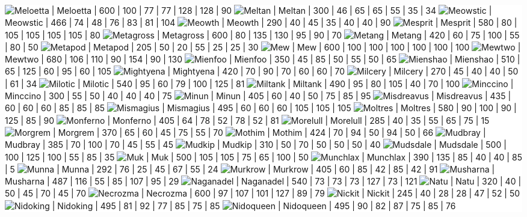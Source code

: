 ![Meloetta](https://img.pokemondb.net/sprites/sword-shield/icon/meloetta.png) | Meloetta | 600 | 100 | 77 | 77 | 128 | 128 | 90
![Meltan](https://img.pokemondb.net/sprites/sword-shield/icon/meltan.png) | Meltan | 300 | 46 | 65 | 65 | 55 | 35 | 34
![Meowstic](https://img.pokemondb.net/sprites/sword-shield/icon/meowstic.png) | Meowstic | 466 | 74 | 48 | 76 | 83 | 81 | 104
![Meowth](https://img.pokemondb.net/sprites/sword-shield/icon/meowth.png) | Meowth | 290 | 40 | 45 | 35 | 40 | 40 | 90
![Mesprit](https://img.pokemondb.net/sprites/sword-shield/icon/mesprit.png) | Mesprit | 580 | 80 | 105 | 105 | 105 | 105 | 80
![Metagross](https://img.pokemondb.net/sprites/sword-shield/icon/metagross.png) | Metagross | 600 | 80 | 135 | 130 | 95 | 90 | 70
![Metang](https://img.pokemondb.net/sprites/sword-shield/icon/metang.png) | Metang | 420 | 60 | 75 | 100 | 55 | 80 | 50
![Metapod](https://img.pokemondb.net/sprites/sword-shield/icon/metapod.png) | Metapod | 205 | 50 | 20 | 55 | 25 | 25 | 30
![Mew](https://img.pokemondb.net/sprites/sword-shield/icon/mew.png) | Mew | 600 | 100 | 100 | 100 | 100 | 100 | 100
![Mewtwo](https://img.pokemondb.net/sprites/sword-shield/icon/mewtwo.png) | Mewtwo | 680 | 106 | 110 | 90 | 154 | 90 | 130
![Mienfoo](https://img.pokemondb.net/sprites/sword-shield/icon/mienfoo.png) | Mienfoo | 350 | 45 | 85 | 50 | 55 | 50 | 65
![Mienshao](https://img.pokemondb.net/sprites/sword-shield/icon/mienshao.png) | Mienshao | 510 | 65 | 125 | 60 | 95 | 60 | 105
![Mightyena](https://img.pokemondb.net/sprites/sword-shield/icon/mightyena.png) | Mightyena | 420 | 70 | 90 | 70 | 60 | 60 | 70
![Milcery](https://img.pokemondb.net/sprites/sword-shield/icon/milcery.png) | Milcery | 270 | 45 | 40 | 40 | 50 | 61 | 34
![Milotic](https://img.pokemondb.net/sprites/sword-shield/icon/milotic.png) | Milotic | 540 | 95 | 60 | 79 | 100 | 125 | 81
![Miltank](https://img.pokemondb.net/sprites/sword-shield/icon/miltank.png) | Miltank | 490 | 95 | 80 | 105 | 40 | 70 | 100
![Minccino](https://img.pokemondb.net/sprites/sword-shield/icon/minccino.png) | Minccino | 300 | 55 | 50 | 40 | 40 | 40 | 75
![Minun](https://img.pokemondb.net/sprites/sword-shield/icon/minun.png) | Minun | 405 | 60 | 40 | 50 | 75 | 85 | 95
![Misdreavus](https://img.pokemondb.net/sprites/sword-shield/icon/misdreavus.png) | Misdreavus | 435 | 60 | 60 | 60 | 85 | 85 | 85
![Mismagius](https://img.pokemondb.net/sprites/sword-shield/icon/mismagius.png) | Mismagius | 495 | 60 | 60 | 60 | 105 | 105 | 105
![Moltres](https://img.pokemondb.net/sprites/sword-shield/icon/moltres.png) | Moltres | 580 | 90 | 100 | 90 | 125 | 85 | 90
![Monferno](https://img.pokemondb.net/sprites/sword-shield/icon/monferno.png) | Monferno | 405 | 64 | 78 | 52 | 78 | 52 | 81
![Morelull](https://img.pokemondb.net/sprites/sword-shield/icon/morelull.png) | Morelull | 285 | 40 | 35 | 55 | 65 | 75 | 15
![Morgrem](https://img.pokemondb.net/sprites/sword-shield/icon/morgrem.png) | Morgrem | 370 | 65 | 60 | 45 | 75 | 55 | 70
![Mothim](https://img.pokemondb.net/sprites/sword-shield/icon/mothim.png) | Mothim | 424 | 70 | 94 | 50 | 94 | 50 | 66
![Mudbray](https://img.pokemondb.net/sprites/sword-shield/icon/mudbray.png) | Mudbray | 385 | 70 | 100 | 70 | 45 | 55 | 45
![Mudkip](https://img.pokemondb.net/sprites/sword-shield/icon/mudkip.png) | Mudkip | 310 | 50 | 70 | 50 | 50 | 50 | 40
![Mudsdale](https://img.pokemondb.net/sprites/sword-shield/icon/mudsdale.png) | Mudsdale | 500 | 100 | 125 | 100 | 55 | 85 | 35
![Muk](https://img.pokemondb.net/sprites/sword-shield/icon/muk.png) | Muk | 500 | 105 | 105 | 75 | 65 | 100 | 50
![Munchlax](https://img.pokemondb.net/sprites/sword-shield/icon/munchlax.png) | Munchlax | 390 | 135 | 85 | 40 | 40 | 85 | 5
![Munna](https://img.pokemondb.net/sprites/sword-shield/icon/munna.png) | Munna | 292 | 76 | 25 | 45 | 67 | 55 | 24
![Murkrow](https://img.pokemondb.net/sprites/sword-shield/icon/murkrow.png) | Murkrow | 405 | 60 | 85 | 42 | 85 | 42 | 91
![Musharna](https://img.pokemondb.net/sprites/sword-shield/icon/musharna.png) | Musharna | 487 | 116 | 55 | 85 | 107 | 95 | 29
![Naganadel](https://img.pokemondb.net/sprites/sword-shield/icon/naganadel.png) | Naganadel | 540 | 73 | 73 | 73 | 127 | 73 | 121
![Natu](https://img.pokemondb.net/sprites/sword-shield/icon/natu.png) | Natu | 320 | 40 | 50 | 45 | 70 | 45 | 70
![Necrozma](https://img.pokemondb.net/sprites/sword-shield/icon/necrozma.png) | Necrozma | 600 | 97 | 107 | 101 | 127 | 89 | 79
![Nickit](https://img.pokemondb.net/sprites/sword-shield/icon/nickit.png) | Nickit | 245 | 40 | 28 | 28 | 47 | 52 | 50
![Nidoking](https://img.pokemondb.net/sprites/sword-shield/icon/nidoking.png) | Nidoking | 495 | 81 | 92 | 77 | 85 | 75 | 85
![Nidoqueen](https://img.pokemondb.net/sprites/sword-shield/icon/nidoqueen.png) | Nidoqueen | 495 | 90 | 82 | 87 | 75 | 85 | 76